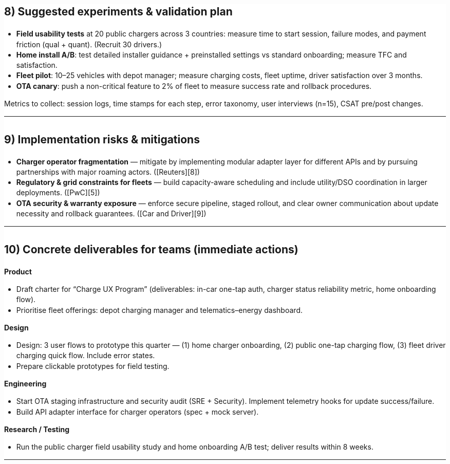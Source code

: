 
## 8) Suggested experiments & validation plan

* **Field usability tests** at 20 public chargers across 3 countries: measure time to start session, failure modes, and payment friction (qual + quant). (Recruit 30 drivers.)
* **Home install A/B**: test detailed installer guidance + preinstalled settings vs standard onboarding; measure TFC and satisfaction.
* **Fleet pilot**: 10–25 vehicles with depot manager; measure charging costs, fleet uptime, driver satisfaction over 3 months.
* **OTA canary**: push a non-critical feature to 2% of fleet to measure success rate and rollback procedures.

Metrics to collect: session logs, time stamps for each step, error taxonomy, user interviews (n=15), CSAT pre/post changes.

---

## 9) Implementation risks & mitigations

* **Charger operator fragmentation** — mitigate by implementing modular adapter layer for different APIs and by pursuing partnerships with major roaming actors. ([Reuters][8])
* **Regulatory & grid constraints for fleets** — build capacity-aware scheduling and include utility/DSO coordination in larger deployments. ([PwC][5])
* **OTA security & warranty exposure** — enforce secure pipeline, staged rollout, and clear owner communication about update necessity and rollback guarantees. ([Car and Driver][9])

---

## 10) Concrete deliverables for teams (immediate actions)

**Product**

* Draft charter for “Charge UX Program” (deliverables: in-car one-tap auth, charger status reliability metric, home onboarding flow).
* Prioritise fleet offerings: depot charging manager and telematics–energy dashboard.

**Design**

* Design: 3 user flows to prototype this quarter — (1) home charger onboarding, (2) public one-tap charging flow, (3) fleet driver charging quick flow. Include error states.
* Prepare clickable prototypes for field testing.

**Engineering**

* Start OTA staging infrastructure and security audit (SRE + Security). Implement telemetry hooks for update success/failure.
* Build API adapter interface for charger operators (spec + mock server).

**Research / Testing**

* Run the public charger field usability study and home onboarding A/B test; deliver results within 8 weeks.

---
